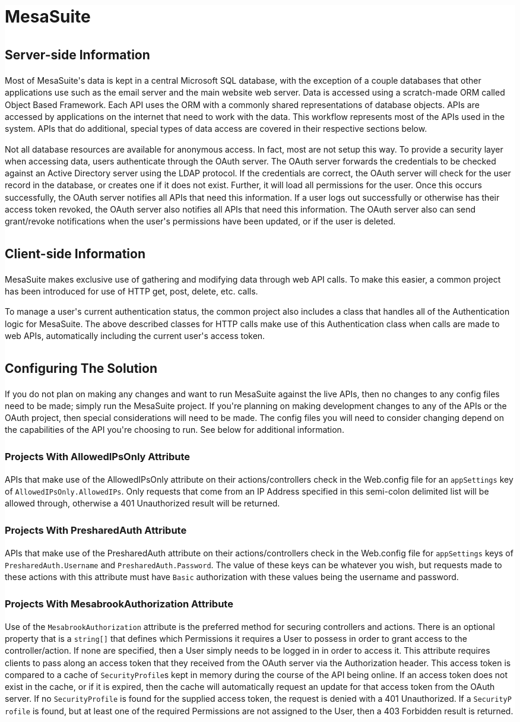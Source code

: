 
# MesaSuite

## Server-side Information
Most of MesaSuite's data is kept in a central Microsoft SQL database, with the exception of a couple databases that other applications use such as the email server and the main website web server. Data is accessed using a scratch-made ORM called Object Based Framework.  Each API uses the ORM with a commonly shared representations of database objects. APIs are accessed by applications on the internet that need to work with the data. This workflow represents most of the APIs used in the system.  APIs that do additional, special types of data access are covered in their respective sections below.

Not all database resources are available for anonymous access. In fact, most are not setup this way.  To provide a security layer when accessing data, users authenticate through the OAuth server.  The OAuth server forwards the credentials to be checked against an Active Directory server using the LDAP protocol.  If the credentials are correct, the OAuth server will check for the user record in the database, or creates one if it does not exist.  Further, it will load all permissions for the user. Once this occurs successfully, the OAuth server notifies all APIs that need this information.  If a user logs out successfully or otherwise has their access token revoked, the OAuth server also notifies all APIs that need this information.  The OAuth server also can send grant/revoke notifications when the user's permissions have been updated, or if the user is deleted.

## Client-side Information
MesaSuite makes exclusive use of gathering and modifying data through web API calls.  To make this easier, a common project has been introduced for use of HTTP get, post, delete, etc. calls.

To manage a user's current authentication status, the common project also includes a class that handles all of the Authentication logic for MesaSuite.  The above described classes for HTTP calls make use of this Authentication class when calls are made to web APIs, automatically including the current user's access token.

## Configuring The Solution
If you do not plan on making any changes and want to run MesaSuite against the live APIs, then no changes to any config files need to be made; simply run the MesaSuite project.  If you're planning on making development changes to any of the APIs or the OAuth project, then special considerations will need to be made. The config files you will need to consider changing depend on the capabilities of the API you're choosing to run.  See below for additional information.
### Projects With AllowedIPsOnly Attribute
APIs that make use of the AllowedIPsOnly attribute on their actions/controllers check in the Web.config file for an `appSettings` key of `AllowedIPsOnly.AllowedIPs`.  Only requests that come from an IP Address specified in this semi-colon delimited list will be allowed through, otherwise a 401 Unauthorized result will be returned.
### Projects With PresharedAuth Attribute
APIs that make use of the PresharedAuth attribute on their actions/controllers check in the Web.config file for `appSettings` keys of `PresharedAuth.Username` and `PresharedAuth.Password`.  The value of these keys can be whatever you wish, but requests made to these actions with this attribute must have `Basic` authorization with these values being the username and password.
### Projects With MesabrookAuthorization Attribute
Use of the `MesabrookAuthorization` attribute is the preferred method for securing controllers and actions.  There is an optional property that is a `string[]` that defines which Permissions it requires a User to possess in order to grant access to the controller/action.  If none are specified, then a User simply needs to be logged in in order to access it.  This attribute requires clients to pass along an access token that they received from the OAuth server via the Authorization header.  This access token is compared to a cache of `SecurityProfile`s kept in memory during the course of the API being online.  If an access token does not exist in the cache, or if it is expired, then the cache will automatically request an update for that access token from the OAuth server.   If no `SecurityProfile` is found for the supplied access token, the request is denied with a 401 Unauthorized.  If a `SecurityProfile` is found, but at least one of the required Permissions are not assigned to the User, then a 403 Forbidden result is returned.
